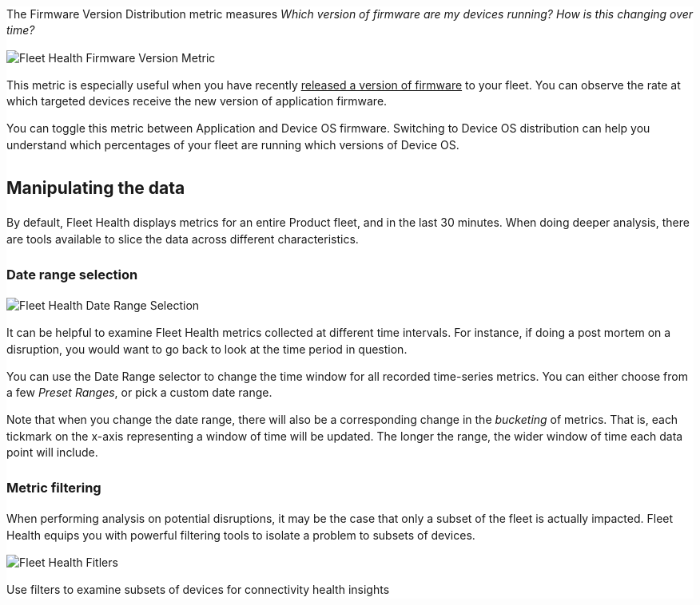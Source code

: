 The Firmware Version Distribution metric measures _Which version of
firmware are my devices running? How is this changing over time?_

<img src="/assets/images/fleet-health/fw-distribution.png"
class="full-width"
alt="Fleet Health Firmware Version Metric" />

This metric is especially useful when you have recently [released a
version of
firmware](/tutorials/device-cloud/ota-updates/#fleet-wide-ota) to your
fleet. You can observe the rate at which targeted devices receive the
new version of application firmware.

You can toggle this metric between Application and Device OS firmware.
Switching to Device OS distribution can help you understand which percentages
of your fleet are running which versions of Device OS.

## Manipulating the data

By default, Fleet Health displays metrics for an entire Product fleet,
and in the last 30 minutes. When doing deeper analysis, there are tools
available to slice the data across different characteristics.

### Date range selection

<img src="/assets/images/fleet-health/date-range.png"
alt="Fleet Health Date Range Selection" />

It can be helpful to examine Fleet Health metrics collected at different
time intervals. For instance, if doing a post mortem on a disruption,
you would want to go back to look at the time period in question.

You can use the Date Range selector to change the time window for all
recorded time-series metrics. You can either choose from a few _Preset
Ranges_, or pick a custom date range.

Note that when you change the date range, there will also be a
corresponding change in the _bucketing_ of metrics. That is, each
tickmark on the x-axis representing a window of time will be updated.
The longer the range, the wider window of time each data point will
include.

### Metric filtering

When performing analysis on potential disruptions, it may be the case
that only a subset of the fleet is actually impacted. Fleet Health
equips you with powerful filtering tools to isolate a problem to subsets
of devices.

<img src="/assets/images/fleet-health/fh-filters.png"
alt="Fleet Health Fitlers" />
<p class="caption">Use filters to examine subsets of devices for
connectivity health insights</p>
